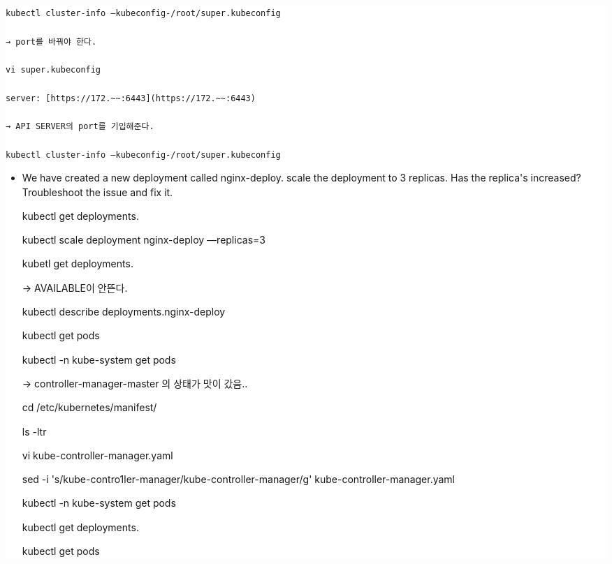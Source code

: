     kubectl cluster-info —kubeconfig-/root/super.kubeconfig

    → port를 바꿔야 한다.

    vi super.kubeconfig

    server: [https://172.~~:6443](https://172.~~:6443)

    → API SERVER의 port를 기입해준다.

    kubectl cluster-info —kubeconfig-/root/super.kubeconfig

- We have created a new deployment called nginx-deploy. scale the deployment to 3 replicas. Has the replica's increased? Troubleshoot the issue and fix it.

    kubectl get deployments.

    kubectl scale deployment nginx-deploy —replicas=3

    kubetl get deployments.

    → AVAILABLE이 안뜬다.

    kubectl describe deployments.nginx-deploy

    kubectl get pods

    kubectl -n kube-system get pods

    → controller-manager-master 의 상태가 맛이 갔음..

    cd /etc/kubernetes/manifest/

    ls -ltr

    vi kube-controller-manager.yaml

    sed -i 's/kube-contro1ler-manager/kube-controller-manager/g' kube-controller-manager.yaml

    kubectl -n kube-system get pods

    kubectl get deployments.

    kubectl get pods
